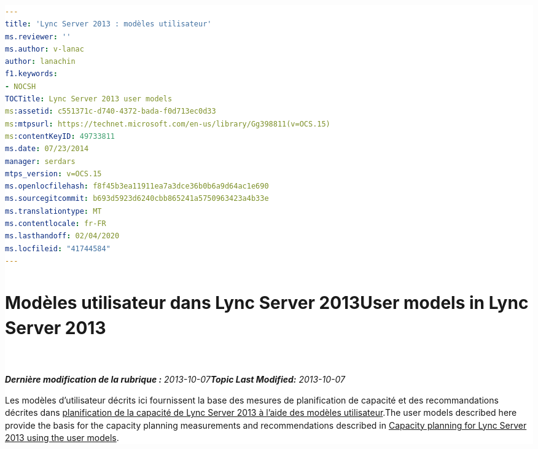 ```yaml
---
title: 'Lync Server 2013 : modèles utilisateur'
ms.reviewer: ''
ms.author: v-lanac
author: lanachin
f1.keywords:
- NOCSH
TOCTitle: Lync Server 2013 user models
ms:assetid: c551371c-d740-4372-bada-f0d713ec0d33
ms:mtpsurl: https://technet.microsoft.com/en-us/library/Gg398811(v=OCS.15)
ms:contentKeyID: 49733811
ms.date: 07/23/2014
manager: serdars
mtps_version: v=OCS.15
ms.openlocfilehash: f8f45b3ea11911ea7a3dce36b0b6a9d64ac1e690
ms.sourcegitcommit: b693d5923d6240cbb865241a5750963423a4b33e
ms.translationtype: MT
ms.contentlocale: fr-FR
ms.lasthandoff: 02/04/2020
ms.locfileid: "41744584"
---
```

<div data-xmlns="http://www.w3.org/1999/xhtml">

<div class="topic" data-xmlns="http://www.w3.org/1999/xhtml" data-msxsl="urn:schemas-microsoft-com:xslt" data-cs="http://msdn.microsoft.com/en-us/">

<div data-asp="http://msdn2.microsoft.com/asp">

# <a name="user-models-in-lync-server-2013"></a><span data-ttu-id="868d0-102">Modèles utilisateur dans Lync Server 2013</span><span class="sxs-lookup"><span data-stu-id="868d0-102">User models in Lync Server 2013</span></span>

</div>

<div id="mainSection">

<div id="mainBody">

<span> </span>

<span data-ttu-id="868d0-103">_**Dernière modification de la rubrique :** 2013-10-07_</span><span class="sxs-lookup"><span data-stu-id="868d0-103">_**Topic Last Modified:** 2013-10-07_</span></span>

<span data-ttu-id="868d0-104">Les modèles d’utilisateur décrits ici fournissent la base des mesures de planification de capacité et des recommandations décrites dans [planification de la capacité de Lync Server 2013 à l’aide des modèles utilisateur](lync-server-2013-capacity-planning-using-the-user-models.md).</span><span class="sxs-lookup"><span data-stu-id="868d0-104">The user models described here provide the basis for the capacity planning measurements and recommendations described in [Capacity planning for Lync Server 2013 using the user models](lync-server-2013-capacity-planning-using-the-user-models.md).</span></span>
